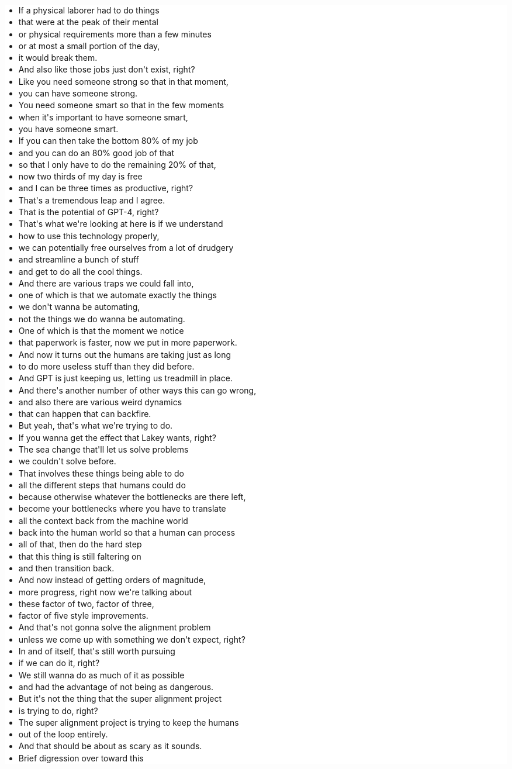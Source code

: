 *  If a physical laborer had to do things
*  that were at the peak of their mental
*  or physical requirements more than a few minutes
*  or at most a small portion of the day,
*  it would break them.
*  And also like those jobs just don't exist, right?
*  Like you need someone strong so that in that moment,
*  you can have someone strong.
*  You need someone smart so that in the few moments
*  when it's important to have someone smart,
*  you have someone smart.
*  If you can then take the bottom 80% of my job
*  and you can do an 80% good job of that
*  so that I only have to do the remaining 20% of that,
*  now two thirds of my day is free
*  and I can be three times as productive, right?
*  That's a tremendous leap and I agree.
*  That is the potential of GPT-4, right?
*  That's what we're looking at here is if we understand
*  how to use this technology properly,
*  we can potentially free ourselves from a lot of drudgery
*  and streamline a bunch of stuff
*  and get to do all the cool things.
*  And there are various traps we could fall into,
*  one of which is that we automate exactly the things
*  we don't wanna be automating,
*  not the things we do wanna be automating.
*  One of which is that the moment we notice
*  that paperwork is faster, now we put in more paperwork.
*  And now it turns out the humans are taking just as long
*  to do more useless stuff than they did before.
*  And GPT is just keeping us, letting us treadmill in place.
*  And there's another number of other ways this can go wrong,
*  and also there are various weird dynamics
*  that can happen that can backfire.
*  But yeah, that's what we're trying to do.
*  If you wanna get the effect that Lakey wants, right?
*  The sea change that'll let us solve problems
*  we couldn't solve before.
*  That involves these things being able to do
*  all the different steps that humans could do
*  because otherwise whatever the bottlenecks are there left,
*  become your bottlenecks where you have to translate
*  all the context back from the machine world
*  back into the human world so that a human can process
*  all of that, then do the hard step
*  that this thing is still faltering on
*  and then transition back.
*  And now instead of getting orders of magnitude,
*  more progress, right now we're talking about
*  these factor of two, factor of three,
*  factor of five style improvements.
*  And that's not gonna solve the alignment problem
*  unless we come up with something we don't expect, right?
*  In and of itself, that's still worth pursuing
*  if we can do it, right?
*  We still wanna do as much of it as possible
*  and had the advantage of not being as dangerous.
*  But it's not the thing that the super alignment project
*  is trying to do, right?
*  The super alignment project is trying to keep the humans
*  out of the loop entirely.
*  And that should be about as scary as it sounds.
*  Brief digression over toward this